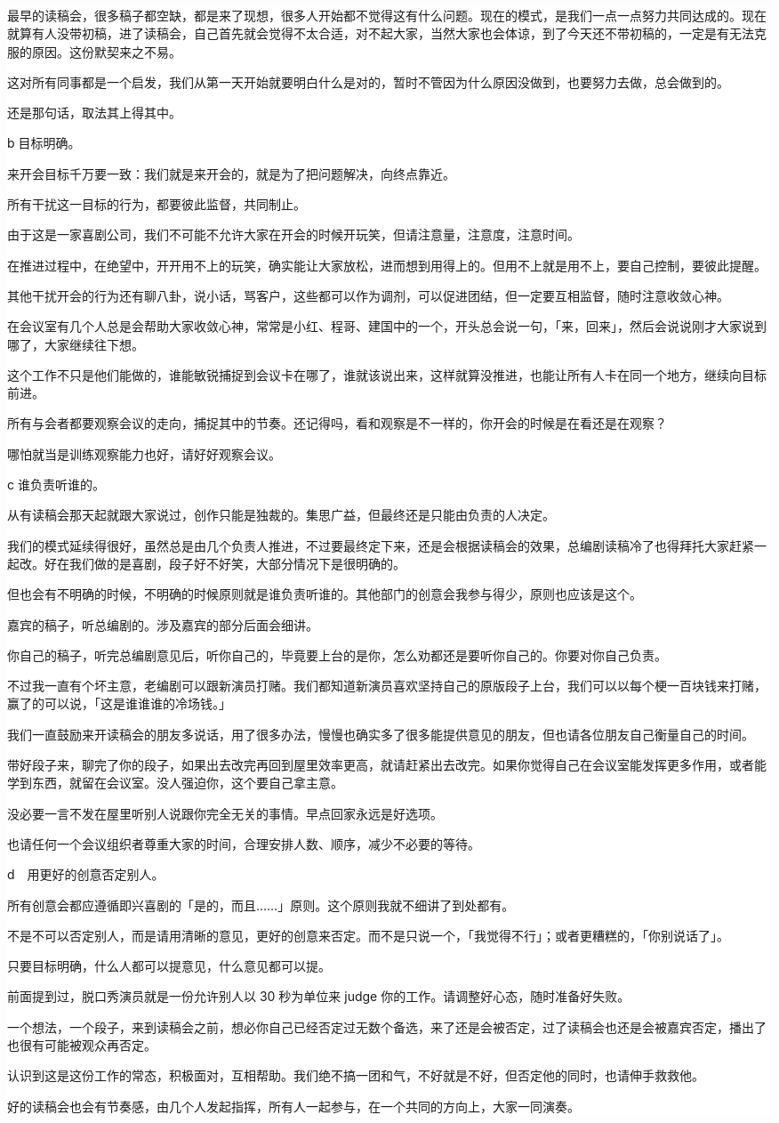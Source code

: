 最早的读稿会，很多稿子都空缺，都是来了现想，很多人开始都不觉得这有什么问题。现在的模式，是我们一点一点努力共同达成的。现在就算有人没带初稿，进了读稿会，自己首先就会觉得不太合适，对不起大家，当然大家也会体谅，到了今天还不带初稿的，一定是有无法克服的原因。这份默契来之不易。

这对所有同事都是一个启发，我们从第一天开始就要明白什么是对的，暂时不管因为什么原因没做到，也要努力去做，总会做到的。

还是那句话，取法其上得其中。

b 目标明确。

来开会目标千万要一致：我们就是来开会的，就是为了把问题解决，向终点靠近。

所有干扰这一目标的行为，都要彼此监督，共同制止。

由于这是一家喜剧公司，我们不可能不允许大家在开会的时候开玩笑，但请注意量，注意度，注意时间。

在推进过程中，在绝望中，开开用不上的玩笑，确实能让大家放松，进而想到用得上的。但用不上就是用不上，要自己控制，要彼此提醒。

其他干扰开会的行为还有聊八卦，说小话，骂客户，这些都可以作为调剂，可以促进团结，但一定要互相监督，随时注意收敛心神。

在会议室有几个人总是会帮助大家收敛心神，常常是小红、程哥、建国中的一个，开头总会说一句，「来，回来」，然后会说说刚才大家说到哪了，大家继续往下想。

这个工作不只是他们能做的，谁能敏锐捕捉到会议卡在哪了，谁就该说出来，这样就算没推进，也能让所有人卡在同一个地方，继续向目标前进。

所有与会者都要观察会议的走向，捕捉其中的节奏。还记得吗，看和观察是不一样的，你开会的时候是在看还是在观察？

哪怕就当是训练观察能力也好，请好好观察会议。

c 谁负责听谁的。

从有读稿会那天起就跟大家说过，创作只能是独裁的。集思广益，但最终还是只能由负责的人决定。

我们的模式延续得很好，虽然总是由几个负责人推进，不过要最终定下来，还是会根据读稿会的效果，总编剧读稿冷了也得拜托大家赶紧一起改。好在我们做的是喜剧，段子好不好笑，大部分情况下是很明确的。

但也会有不明确的时候，不明确的时候原则就是谁负责听谁的。其他部门的创意会我参与得少，原则也应该是这个。

嘉宾的稿子，听总编剧的。涉及嘉宾的部分后面会细讲。

你自己的稿子，听完总编剧意见后，听你自己的，毕竟要上台的是你，怎么劝都还是要听你自己的。你要对你自己负责。

不过我一直有个坏主意，老编剧可以跟新演员打赌。我们都知道新演员喜欢坚持自己的原版段子上台，我们可以以每个梗一百块钱来打赌，赢了的可以说，「这是谁谁谁的冷场钱。」

我们一直鼓励来开读稿会的朋友多说话，用了很多办法，慢慢也确实多了很多能提供意见的朋友，但也请各位朋友自己衡量自己的时间。

带好段子来，聊完了你的段子，如果出去改完再回到屋里效率更高，就请赶紧出去改完。如果你觉得自己在会议室能发挥更多作用，或者能学到东西，就留在会议室。没人强迫你，这个要自己拿主意。

没必要一言不发在屋里听别人说跟你完全无关的事情。早点回家永远是好选项。

也请任何一个会议组织者尊重大家的时间，合理安排人数、顺序，减少不必要的等待。

d　用更好的创意否定别人。

所有创意会都应遵循即兴喜剧的「是的，而且……」原则。这个原则我就不细讲了到处都有。

不是不可以否定别人，而是请用清晰的意见，更好的创意来否定。而不是只说一个，「我觉得不行」；或者更糟糕的，「你别说话了」。

只要目标明确，什么人都可以提意见，什么意见都可以提。

前面提到过，脱口秀演员就是一份允许别人以 30 秒为单位来 judge 你的工作。请调整好心态，随时准备好失败。

一个想法，一个段子，来到读稿会之前，想必你自己已经否定过无数个备选，来了还是会被否定，过了读稿会也还是会被嘉宾否定，播出了也很有可能被观众再否定。

认识到这是这份工作的常态，积极面对，互相帮助。我们绝不搞一团和气，不好就是不好，但否定他的同时，也请伸手救救他。

好的读稿会也会有节奏感，由几个人发起指挥，所有人一起参与，在一个共同的方向上，大家一同演奏。
